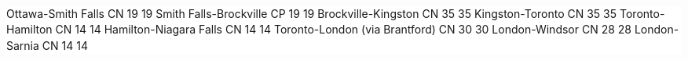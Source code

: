 <td></td>
</tr>
<tr>
<td>Ottawa-Smith Falls</td>
<td>CN</td>
<td>19</td>
<td>19</td>
<td></td>
</tr>
<tr>
<td>Smith Falls-Brockville</td>
<td>CP</td>
<td>19</td>
<td>19</td>
<td></td>
</tr>
<tr>
<td>Brockville-Kingston</td>
<td>CN</td>
<td>35</td>
<td>35</td>
<td></td>
</tr>
<tr>
<td>Kingston-Toronto</td>
<td>CN</td>
<td>35</td>
<td>35</td>
<td></td>
</tr>
<tr>
<td>Toronto-Hamilton</td>
<td>CN</td>
<td>14</td>
<td>14</td>
<td></td>
</tr>
<tr>
<td>Hamilton-Niagara Falls</td>
<td>CN</td>
<td>14</td>
<td>14</td>
<td></td>
</tr>
<tr>
<td>Toronto-London (via Brantford)</td>
<td>CN</td>
<td>30</td>
<td>30</td>
<td></td>
</tr>
<tr>
<td>London-Windsor</td>
<td>CN</td>
<td>28</td>
<td>28</td>
<td></td>
</tr>
<tr>
<td>London-Sarnia</td>
<td>CN</td>
<td>14</td>
<td>14</td>
<td></td>